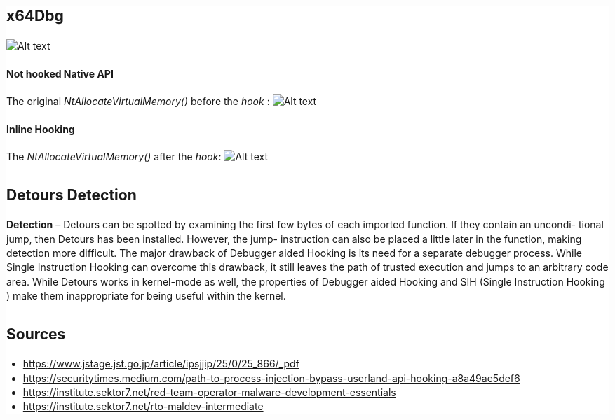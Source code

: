 ## x64Dbg

![Alt text](https://rfc6592.github.io/assets/img/x64dbgNtAllocateVirtualMemoryInNtdll.png)

#### Not hooked Native API
The original *NtAllocateVirtualMemory()* before the *hook* :
![Alt text](https://rfc6592.github.io/assets/img/noEDRWithNtAllocateVirtualMemory.png)
#### Inline Hooking
The *NtAllocateVirtualMemory()* after the *hook*:
![Alt text](https://rfc6592.github.io/assets/img/withEDRWithNtAllocateVirtualMemory.png)

## Detours Detection 


**Detection** – Detours can be spotted by examining the first few
bytes of each imported function. If they contain an uncondi-
tional jump, then Detours has been installed. However, the jump-
instruction can also be placed a little later in the function, making
detection more difficult. The major drawback of Debugger aided
Hooking is its need for a separate debugger process. While Single
Instruction Hooking can overcome this drawback, it still leaves
the path of trusted execution and jumps to an arbitrary code area. While Detours works in kernel-mode as well, the properties of Debugger aided Hooking and SIH (Single Instruction Hooking ) make them inappropriate for
being useful within the kernel.

## Sources
* https://www.jstage.jst.go.jp/article/ipsjjip/25/0/25_866/_pdf
* https://securitytimes.medium.com/path-to-process-injection-bypass-userland-api-hooking-a8a49ae5def6
* https://institute.sektor7.net/red-team-operator-malware-development-essentials
* https://institute.sektor7.net/rto-maldev-intermediate